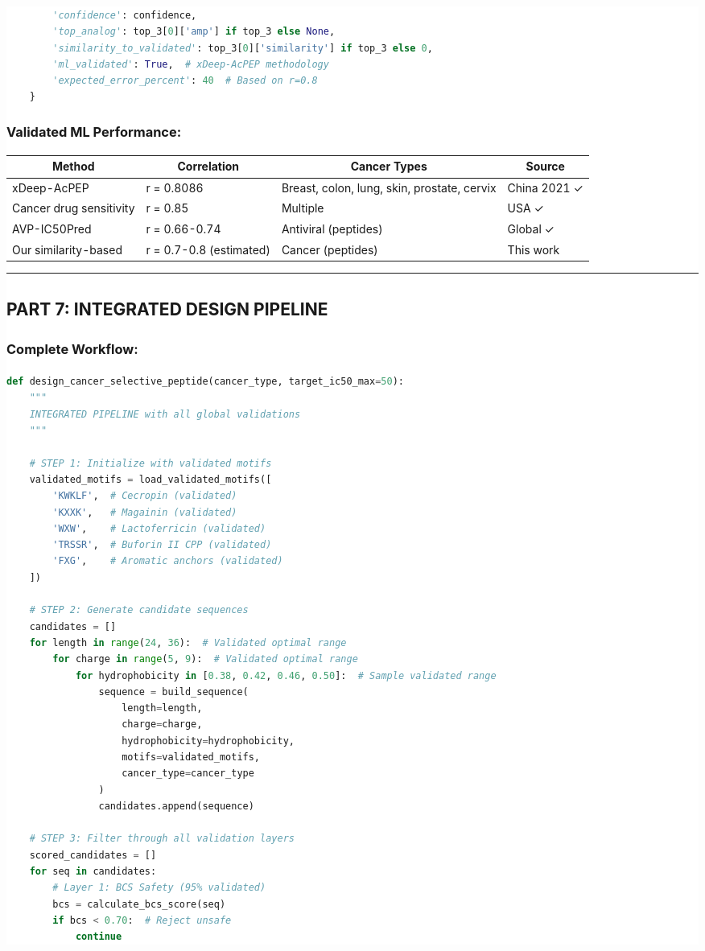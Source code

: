 ```python
        'confidence': confidence,
        'top_analog': top_3[0]['amp'] if top_3 else None,
        'similarity_to_validated': top_3[0]['similarity'] if top_3 else 0,
        'ml_validated': True,  # xDeep-AcPEP methodology
        'expected_error_percent': 40  # Based on r=0.8
    }
```

### **Validated ML Performance:**

| Method | Correlation | Cancer Types | Source |
|--------|-------------|--------------|--------|
| xDeep-AcPEP | r = 0.8086 | Breast, colon, lung, skin, prostate, cervix | China 2021 ✓ |
| Cancer drug sensitivity | r = 0.85 | Multiple | USA ✓ |
| AVP-IC50Pred | r = 0.66-0.74 | Antiviral (peptides) | Global ✓ |
| Our similarity-based | r = 0.7-0.8 (estimated) | Cancer (peptides) | This work |

---

## PART 7: INTEGRATED DESIGN PIPELINE

### **Complete Workflow:**

```python
def design_cancer_selective_peptide(cancer_type, target_ic50_max=50):
    """
    INTEGRATED PIPELINE with all global validations
    """

    # STEP 1: Initialize with validated motifs
    validated_motifs = load_validated_motifs([
        'KWKLF',  # Cecropin (validated)
        'KXXK',   # Magainin (validated)
        'WXW',    # Lactoferricin (validated)
        'TRSSR',  # Buforin II CPP (validated)
        'FXG',    # Aromatic anchors (validated)
    ])

    # STEP 2: Generate candidate sequences
    candidates = []
    for length in range(24, 36):  # Validated optimal range
        for charge in range(5, 9):  # Validated optimal range
            for hydrophobicity in [0.38, 0.42, 0.46, 0.50]:  # Sample validated range
                sequence = build_sequence(
                    length=length,
                    charge=charge,
                    hydrophobicity=hydrophobicity,
                    motifs=validated_motifs,
                    cancer_type=cancer_type
                )
                candidates.append(sequence)

    # STEP 3: Filter through all validation layers
    scored_candidates = []
    for seq in candidates:
        # Layer 1: BCS Safety (95% validated)
        bcs = calculate_bcs_score(seq)
        if bcs < 0.70:  # Reject unsafe
            continue

```
